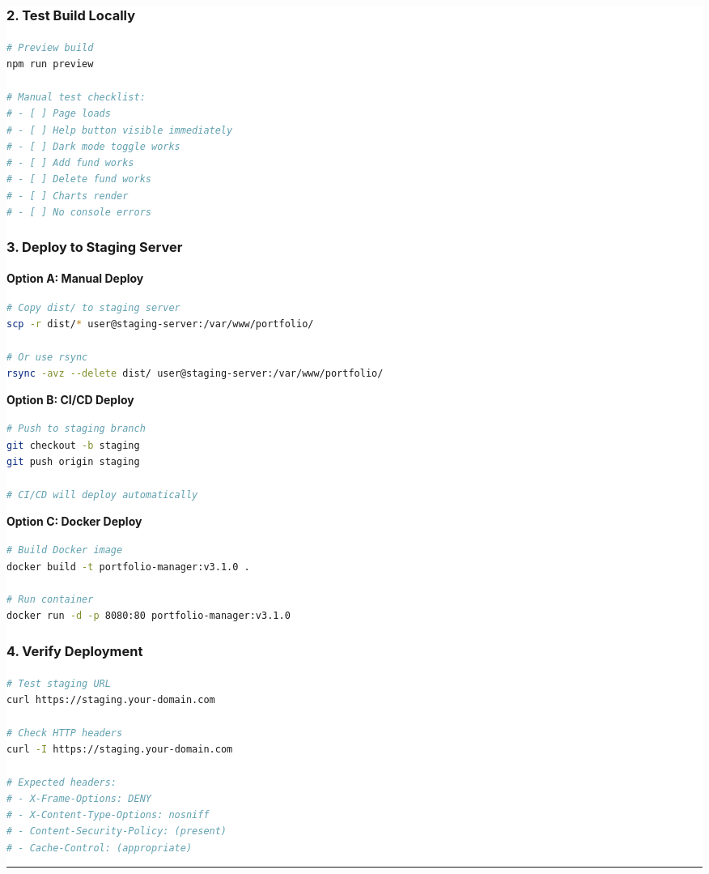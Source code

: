 ### 2. Test Build Locally
```bash
# Preview build
npm run preview

# Manual test checklist:
# - [ ] Page loads
# - [ ] Help button visible immediately
# - [ ] Dark mode toggle works
# - [ ] Add fund works
# - [ ] Delete fund works
# - [ ] Charts render
# - [ ] No console errors
```

### 3. Deploy to Staging Server

**Option A: Manual Deploy**
```bash
# Copy dist/ to staging server
scp -r dist/* user@staging-server:/var/www/portfolio/

# Or use rsync
rsync -avz --delete dist/ user@staging-server:/var/www/portfolio/
```

**Option B: CI/CD Deploy**
```bash
# Push to staging branch
git checkout -b staging
git push origin staging

# CI/CD will deploy automatically
```

**Option C: Docker Deploy**
```bash
# Build Docker image
docker build -t portfolio-manager:v3.1.0 .

# Run container
docker run -d -p 8080:80 portfolio-manager:v3.1.0
```

### 4. Verify Deployment
```bash
# Test staging URL
curl https://staging.your-domain.com

# Check HTTP headers
curl -I https://staging.your-domain.com

# Expected headers:
# - X-Frame-Options: DENY
# - X-Content-Type-Options: nosniff
# - Content-Security-Policy: (present)
# - Cache-Control: (appropriate)
```

---